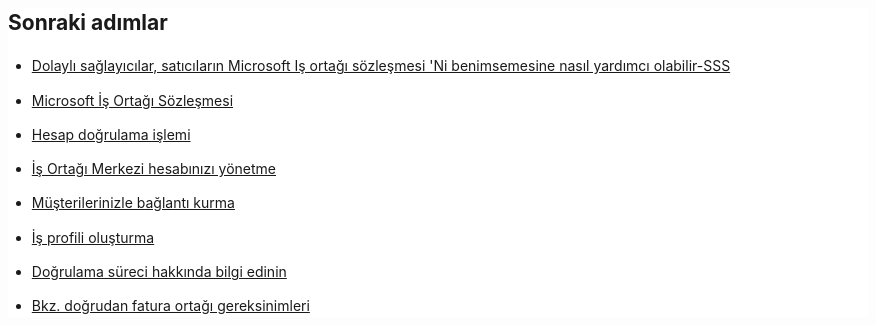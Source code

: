 ## <a name="next-steps"></a>Sonraki adımlar

- [Dolaylı sağlayıcılar, satıcıların Microsoft Iş ortağı sözleşmesi 'Ni benimsemesine nasıl yardımcı olabilir-SSS](mpa-indirect-provider-faq.yml)

- [Microsoft İş Ortağı Sözleşmesi](microsoft-partner-agreement.md)

- [Hesap doğrulama işlemi](verification-responses.md)

- [İş Ortağı Merkezi hesabınızı yönetme](partner-center-account-setup.md)

- [Müşterilerinizle bağlantı kurma](connect-with-your-customers.md)

- [İş profili oluşturma](create-a-marketing-profile.md)

- [Doğrulama süreci hakkında bilgi edinin](verification-responses.md)

- [Bkz. doğrudan fatura ortağı gereksinimleri](direct-partner-new-requirements.md)
